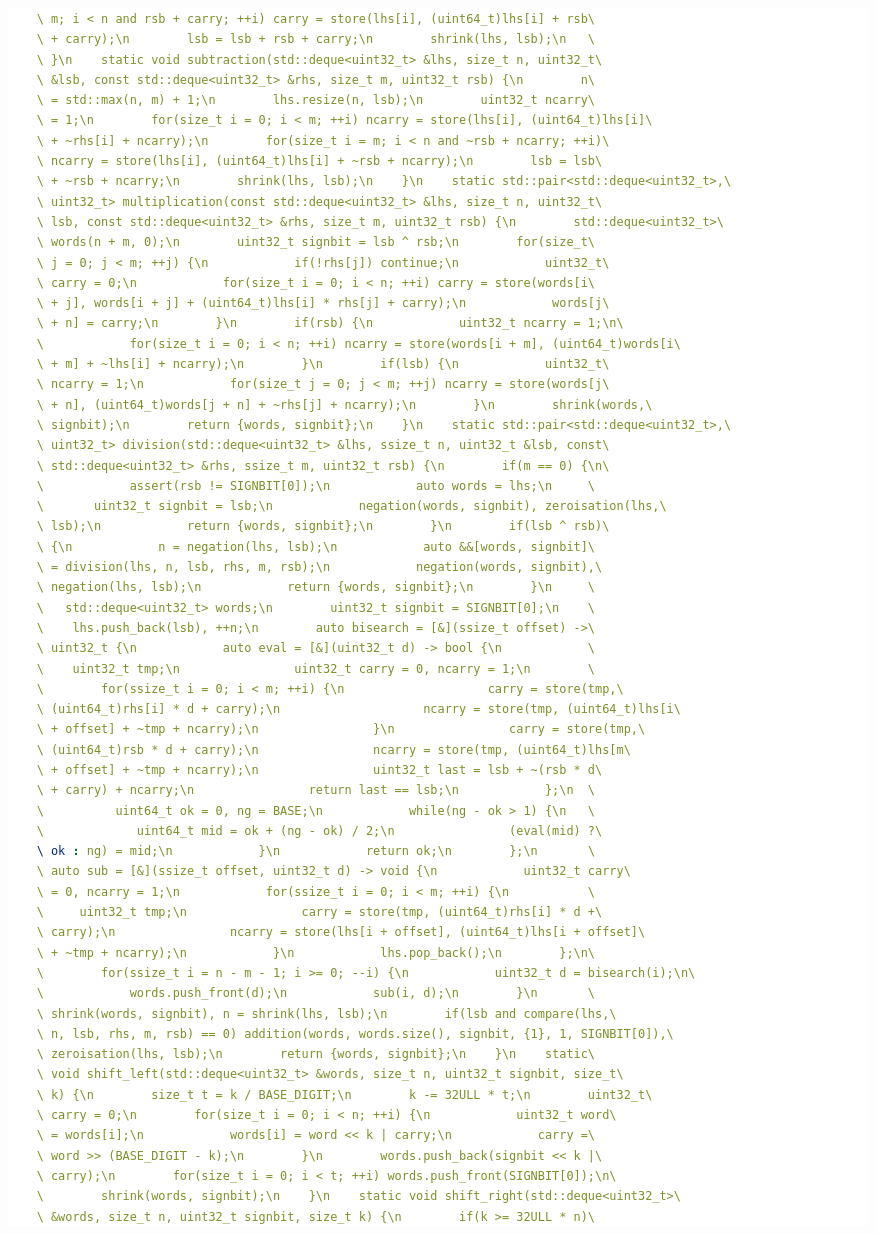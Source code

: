 ```yaml
    \ m; i < n and rsb + carry; ++i) carry = store(lhs[i], (uint64_t)lhs[i] + rsb\
    \ + carry);\n        lsb = lsb + rsb + carry;\n        shrink(lhs, lsb);\n   \
    \ }\n    static void subtraction(std::deque<uint32_t> &lhs, size_t n, uint32_t\
    \ &lsb, const std::deque<uint32_t> &rhs, size_t m, uint32_t rsb) {\n        n\
    \ = std::max(n, m) + 1;\n        lhs.resize(n, lsb);\n        uint32_t ncarry\
    \ = 1;\n        for(size_t i = 0; i < m; ++i) ncarry = store(lhs[i], (uint64_t)lhs[i]\
    \ + ~rhs[i] + ncarry);\n        for(size_t i = m; i < n and ~rsb + ncarry; ++i)\
    \ ncarry = store(lhs[i], (uint64_t)lhs[i] + ~rsb + ncarry);\n        lsb = lsb\
    \ + ~rsb + ncarry;\n        shrink(lhs, lsb);\n    }\n    static std::pair<std::deque<uint32_t>,\
    \ uint32_t> multiplication(const std::deque<uint32_t> &lhs, size_t n, uint32_t\
    \ lsb, const std::deque<uint32_t> &rhs, size_t m, uint32_t rsb) {\n        std::deque<uint32_t>\
    \ words(n + m, 0);\n        uint32_t signbit = lsb ^ rsb;\n        for(size_t\
    \ j = 0; j < m; ++j) {\n            if(!rhs[j]) continue;\n            uint32_t\
    \ carry = 0;\n            for(size_t i = 0; i < n; ++i) carry = store(words[i\
    \ + j], words[i + j] + (uint64_t)lhs[i] * rhs[j] + carry);\n            words[j\
    \ + n] = carry;\n        }\n        if(rsb) {\n            uint32_t ncarry = 1;\n\
    \            for(size_t i = 0; i < n; ++i) ncarry = store(words[i + m], (uint64_t)words[i\
    \ + m] + ~lhs[i] + ncarry);\n        }\n        if(lsb) {\n            uint32_t\
    \ ncarry = 1;\n            for(size_t j = 0; j < m; ++j) ncarry = store(words[j\
    \ + n], (uint64_t)words[j + n] + ~rhs[j] + ncarry);\n        }\n        shrink(words,\
    \ signbit);\n        return {words, signbit};\n    }\n    static std::pair<std::deque<uint32_t>,\
    \ uint32_t> division(std::deque<uint32_t> &lhs, ssize_t n, uint32_t &lsb, const\
    \ std::deque<uint32_t> &rhs, ssize_t m, uint32_t rsb) {\n        if(m == 0) {\n\
    \            assert(rsb != SIGNBIT[0]);\n            auto words = lhs;\n     \
    \       uint32_t signbit = lsb;\n            negation(words, signbit), zeroisation(lhs,\
    \ lsb);\n            return {words, signbit};\n        }\n        if(lsb ^ rsb)\
    \ {\n            n = negation(lhs, lsb);\n            auto &&[words, signbit]\
    \ = division(lhs, n, lsb, rhs, m, rsb);\n            negation(words, signbit),\
    \ negation(lhs, lsb);\n            return {words, signbit};\n        }\n     \
    \   std::deque<uint32_t> words;\n        uint32_t signbit = SIGNBIT[0];\n    \
    \    lhs.push_back(lsb), ++n;\n        auto bisearch = [&](ssize_t offset) ->\
    \ uint32_t {\n            auto eval = [&](uint32_t d) -> bool {\n            \
    \    uint32_t tmp;\n                uint32_t carry = 0, ncarry = 1;\n        \
    \        for(ssize_t i = 0; i < m; ++i) {\n                    carry = store(tmp,\
    \ (uint64_t)rhs[i] * d + carry);\n                    ncarry = store(tmp, (uint64_t)lhs[i\
    \ + offset] + ~tmp + ncarry);\n                }\n                carry = store(tmp,\
    \ (uint64_t)rsb * d + carry);\n                ncarry = store(tmp, (uint64_t)lhs[m\
    \ + offset] + ~tmp + ncarry);\n                uint32_t last = lsb + ~(rsb * d\
    \ + carry) + ncarry;\n                return last == lsb;\n            };\n  \
    \          uint64_t ok = 0, ng = BASE;\n            while(ng - ok > 1) {\n   \
    \             uint64_t mid = ok + (ng - ok) / 2;\n                (eval(mid) ?\
    \ ok : ng) = mid;\n            }\n            return ok;\n        };\n       \
    \ auto sub = [&](ssize_t offset, uint32_t d) -> void {\n            uint32_t carry\
    \ = 0, ncarry = 1;\n            for(ssize_t i = 0; i < m; ++i) {\n           \
    \     uint32_t tmp;\n                carry = store(tmp, (uint64_t)rhs[i] * d +\
    \ carry);\n                ncarry = store(lhs[i + offset], (uint64_t)lhs[i + offset]\
    \ + ~tmp + ncarry);\n            }\n            lhs.pop_back();\n        };\n\
    \        for(ssize_t i = n - m - 1; i >= 0; --i) {\n            uint32_t d = bisearch(i);\n\
    \            words.push_front(d);\n            sub(i, d);\n        }\n       \
    \ shrink(words, signbit), n = shrink(lhs, lsb);\n        if(lsb and compare(lhs,\
    \ n, lsb, rhs, m, rsb) == 0) addition(words, words.size(), signbit, {1}, 1, SIGNBIT[0]),\
    \ zeroisation(lhs, lsb);\n        return {words, signbit};\n    }\n    static\
    \ void shift_left(std::deque<uint32_t> &words, size_t n, uint32_t signbit, size_t\
    \ k) {\n        size_t t = k / BASE_DIGIT;\n        k -= 32ULL * t;\n        uint32_t\
    \ carry = 0;\n        for(size_t i = 0; i < n; ++i) {\n            uint32_t word\
    \ = words[i];\n            words[i] = word << k | carry;\n            carry =\
    \ word >> (BASE_DIGIT - k);\n        }\n        words.push_back(signbit << k |\
    \ carry);\n        for(size_t i = 0; i < t; ++i) words.push_front(SIGNBIT[0]);\n\
    \        shrink(words, signbit);\n    }\n    static void shift_right(std::deque<uint32_t>\
    \ &words, size_t n, uint32_t signbit, size_t k) {\n        if(k >= 32ULL * n)\
```